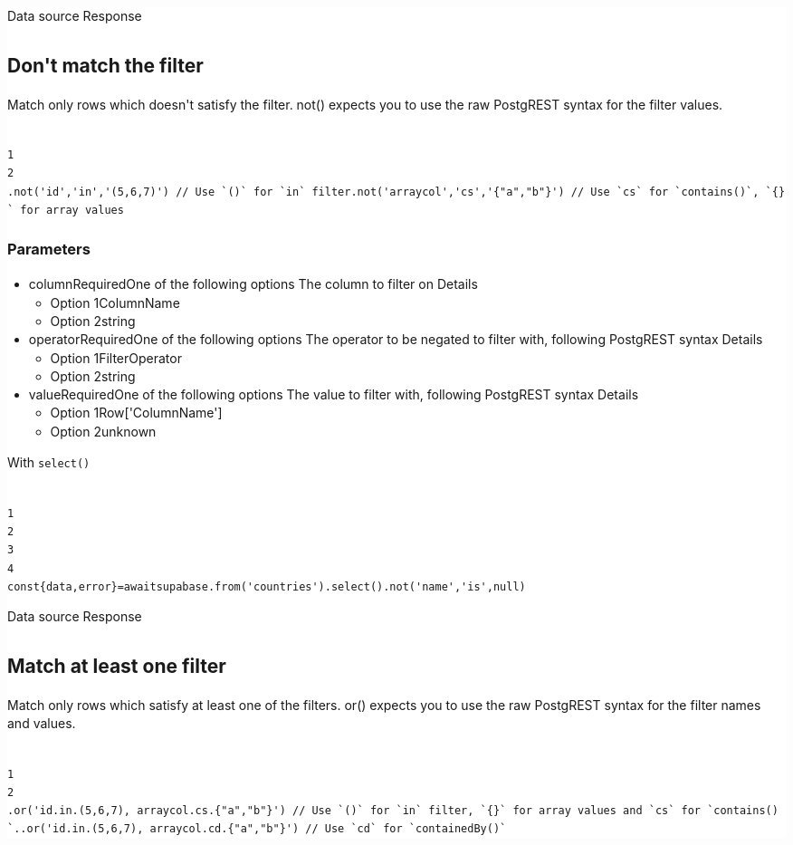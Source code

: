 Data source
Response
## Don't match the filter
Match only rows which doesn't satisfy the filter.
not() expects you to use the raw PostgREST syntax for the filter values.
```

1
2
.not('id','in','(5,6,7)') // Use `()` for `in` filter.not('arraycol','cs','{"a","b"}') // Use `cs` for `contains()`, `{}` for array values

```

### Parameters
  * columnRequiredOne of the following options
The column to filter on
Details
    * Option 1ColumnName
    * Option 2string
  * operatorRequiredOne of the following options
The operator to be negated to filter with, following PostgREST syntax
Details
    * Option 1FilterOperator
    * Option 2string
  * valueRequiredOne of the following options
The value to filter with, following PostgREST syntax
Details
    * Option 1Row['ColumnName']
    * Option 2unknown


With `select()`
```

1
2
3
4
const{data,error}=awaitsupabase.from('countries').select().not('name','is',null)

```

Data source
Response
## Match at least one filter
Match only rows which satisfy at least one of the filters.
or() expects you to use the raw PostgREST syntax for the filter names and values.
```

1
2
.or('id.in.(5,6,7), arraycol.cs.{"a","b"}') // Use `()` for `in` filter, `{}` for array values and `cs` for `contains()`..or('id.in.(5,6,7), arraycol.cd.{"a","b"}') // Use `cd` for `containedBy()`

```
